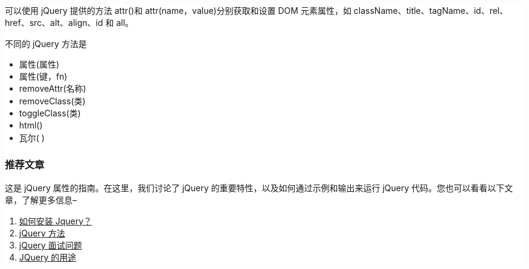 可以使用 jQuery 提供的方法 attr()和 attr(name，value)分别获取和设置 DOM 元素属性，如 className、title、tagName、id、rel、href、src、alt、align、id 和 all。

不同的 jQuery 方法是

*   属性(属性)
*   属性(键，fn)
*   removeAttr(名称)
*   removeClass(类)
*   toggleClass(类)
*   html()
*   瓦尔( )

### 推荐文章

这是 jQuery 属性的指南。在这里，我们讨论了 jQuery 的重要特性，以及如何通过示例和输出来运行 jQuery 代码。您也可以看看以下文章，了解更多信息–

1.  [如何安装 Jquery？](https://www.educba.com/install-jquery/)
2.  [jQuery 方法](https://www.educba.com/jquery-methods/)
3.  [jQuery 面试问题](https://www.educba.com/jquery-interview-questions/)
4.  [JQuery 的用途](https://www.educba.com/uses-of-jquery/)





